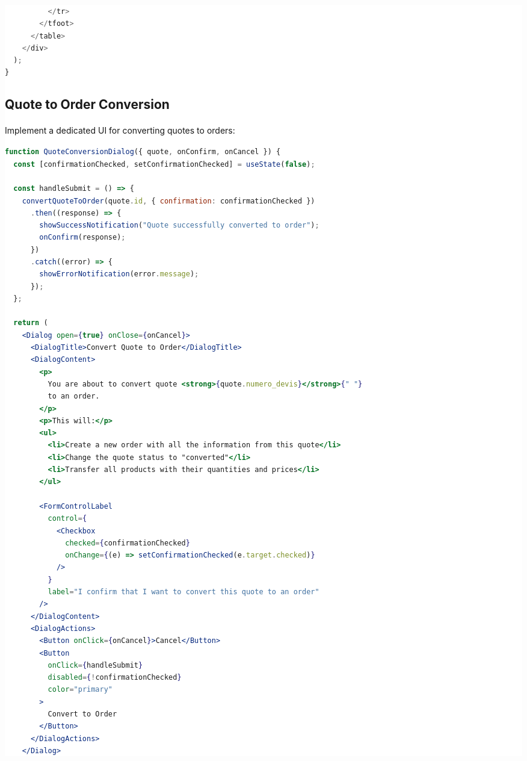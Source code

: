 ```jsx
          </tr>
        </tfoot>
      </table>
    </div>
  );
}
```

## Quote to Order Conversion

Implement a dedicated UI for converting quotes to orders:

```jsx
function QuoteConversionDialog({ quote, onConfirm, onCancel }) {
  const [confirmationChecked, setConfirmationChecked] = useState(false);

  const handleSubmit = () => {
    convertQuoteToOrder(quote.id, { confirmation: confirmationChecked })
      .then((response) => {
        showSuccessNotification("Quote successfully converted to order");
        onConfirm(response);
      })
      .catch((error) => {
        showErrorNotification(error.message);
      });
  };

  return (
    <Dialog open={true} onClose={onCancel}>
      <DialogTitle>Convert Quote to Order</DialogTitle>
      <DialogContent>
        <p>
          You are about to convert quote <strong>{quote.numero_devis}</strong>{" "}
          to an order.
        </p>
        <p>This will:</p>
        <ul>
          <li>Create a new order with all the information from this quote</li>
          <li>Change the quote status to "converted"</li>
          <li>Transfer all products with their quantities and prices</li>
        </ul>

        <FormControlLabel
          control={
            <Checkbox
              checked={confirmationChecked}
              onChange={(e) => setConfirmationChecked(e.target.checked)}
            />
          }
          label="I confirm that I want to convert this quote to an order"
        />
      </DialogContent>
      <DialogActions>
        <Button onClick={onCancel}>Cancel</Button>
        <Button
          onClick={handleSubmit}
          disabled={!confirmationChecked}
          color="primary"
        >
          Convert to Order
        </Button>
      </DialogActions>
    </Dialog>
```